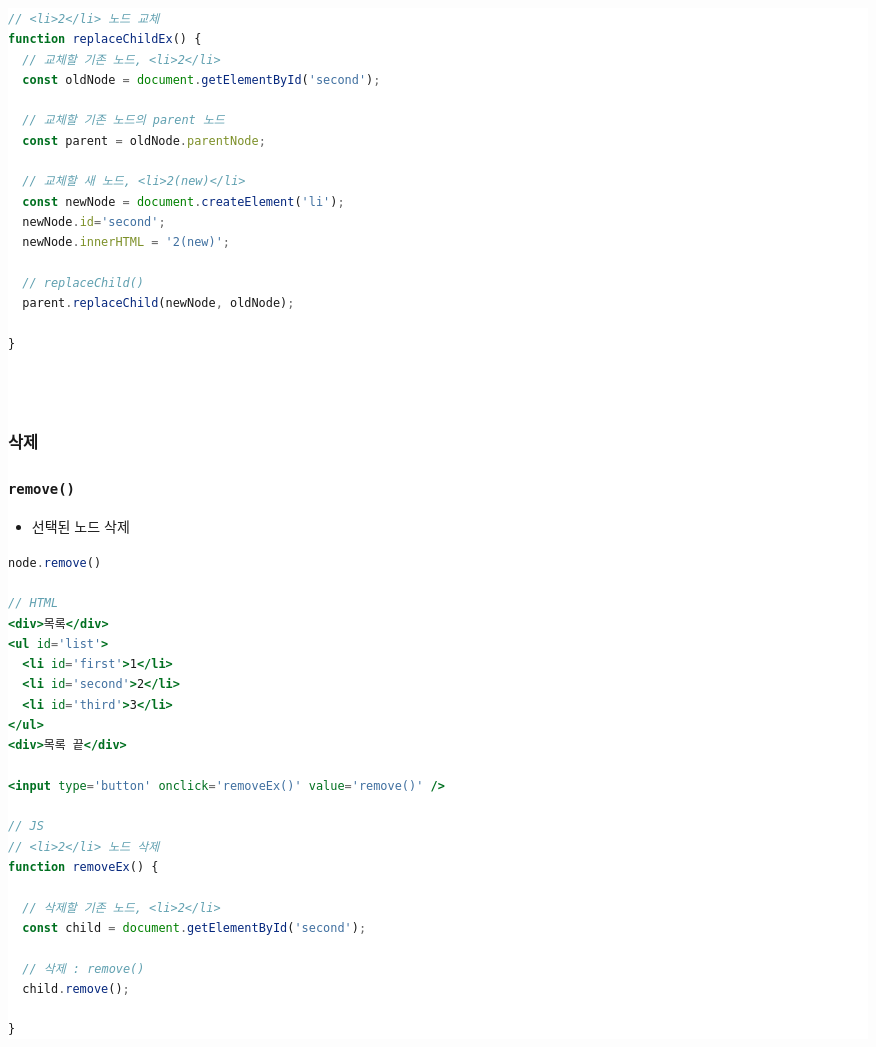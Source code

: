 ```jsx
// <li>2</li> 노드 교체
function replaceChildEx() {
  // 교체할 기존 노드, <li>2</li>
  const oldNode = document.getElementById('second');
  
  // 교체할 기존 노드의 parent 노드
  const parent = oldNode.parentNode;
  
  // 교체할 새 노드, <li>2(new)</li>
  const newNode = document.createElement('li');
  newNode.id='second';
  newNode.innerHTML = '2(new)';
  
  // replaceChild()
  parent.replaceChild(newNode, oldNode);

}
```

<br>

<br>

### 삭제

### `remove()`

- 선택된 노드 삭제

```jsx
node.remove()

// HTML
<div>목록</div>
<ul id='list'>
  <li id='first'>1</li>
  <li id='second'>2</li>
  <li id='third'>3</li>
</ul>
<div>목록 끝</div>

<input type='button' onclick='removeEx()' value='remove()' />

// JS
// <li>2</li> 노드 삭제
function removeEx() {
  
  // 삭제할 기존 노드, <li>2</li>
  const child = document.getElementById('second');
  
  // 삭제 : remove()
  child.remove();

}
```
